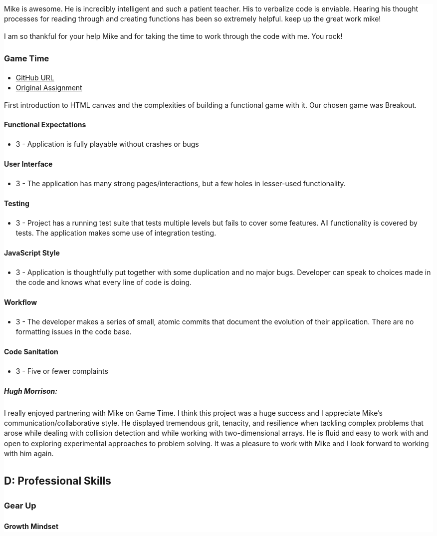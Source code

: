 Mike is awesome. He is incredibly intelligent and such a patient teacher. His to verbalize code is enviable. Hearing his thought processes for reading through and creating functions has been so extremely helpful. keep up the great work mike!

I am so thankful for your help Mike and for taking the time to work through the code with me. You rock!

### Game Time

* [GitHub URL](https://github.com/hmorri32/game-time)
* [Original Assignment](http://frontend.turing.io/projects/game-time.html)

First introduction to HTML canvas and the complexities of building a functional game with it.
Our chosen game was Breakout.

#### Functional Expectations

* 3 - Application is fully playable without crashes or bugs

#### User Interface

* 3 - The application has many strong pages/interactions, but a few holes in lesser-used functionality.

#### Testing

* 3 - Project has a running test suite that tests multiple levels but fails to cover some features. All functionality is covered by tests. The application makes some use of integration testing.

#### JavaScript Style

* 3 - Application is thoughtfully put together with some duplication and no major bugs. Developer can speak to choices made in the code and knows what every line of code is doing.

#### Workflow

* 3 - The developer makes a series of small, atomic commits that document the evolution of their application. There are no formatting issues in the code base.

#### Code Sanitation

* 3 - Five or fewer complaints

##### Hugh Morrison:

I really enjoyed partnering with Mike on Game Time. I think this project was a huge success and I appreciate Mike’s communication/collaborative style. He displayed tremendous grit, tenacity, and resilience when tackling complex problems that arose while dealing with collision detection and while working with two-dimensional arrays. He is fluid and easy to work with and open to exploring experimental approaches to problem solving. It was a pleasure to work with Mike and I look forward to working with him again.

## D: Professional Skills

### Gear Up
#### Growth Mindset
